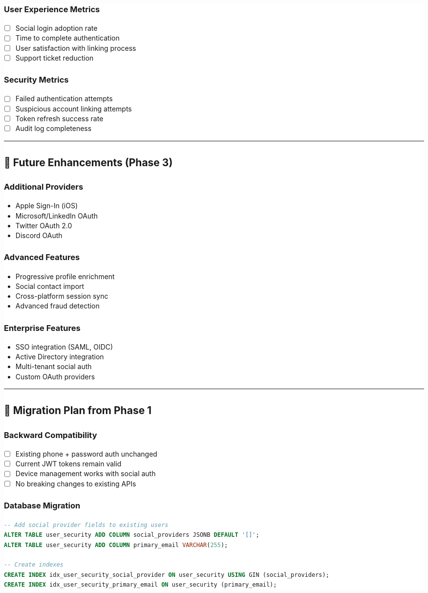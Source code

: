 ### **User Experience Metrics**
- [ ] Social login adoption rate
- [ ] Time to complete authentication
- [ ] User satisfaction with linking process
- [ ] Support ticket reduction

### **Security Metrics**
- [ ] Failed authentication attempts
- [ ] Suspicious account linking attempts
- [ ] Token refresh success rate
- [ ] Audit log completeness

---

## 🔮 **Future Enhancements (Phase 3)**

### **Additional Providers**
- Apple Sign-In (iOS)
- Microsoft/LinkedIn OAuth
- Twitter OAuth 2.0
- Discord OAuth

### **Advanced Features**
- Progressive profile enrichment
- Social contact import
- Cross-platform session sync
- Advanced fraud detection

### **Enterprise Features**
- SSO integration (SAML, OIDC)
- Active Directory integration
- Multi-tenant social auth
- Custom OAuth providers

---

## 📝 **Migration Plan from Phase 1**

### **Backward Compatibility**
- [ ] Existing phone + password auth unchanged
- [ ] Current JWT tokens remain valid
- [ ] Device management works with social auth
- [ ] No breaking changes to existing APIs

### **Database Migration**
```sql
-- Add social provider fields to existing users
ALTER TABLE user_security ADD COLUMN social_providers JSONB DEFAULT '[]';
ALTER TABLE user_security ADD COLUMN primary_email VARCHAR(255);

-- Create indexes
CREATE INDEX idx_user_security_social_provider ON user_security USING GIN (social_providers);
CREATE INDEX idx_user_security_primary_email ON user_security (primary_email);
```
